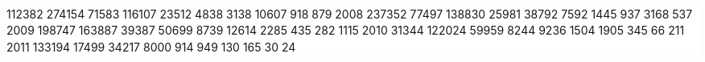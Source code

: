    <td style="text-align:right;"> 112382 </td>
   <td style="text-align:right;"> 274154 </td>
   <td style="text-align:right;"> 71583 </td>
   <td style="text-align:right;"> 116107 </td>
   <td style="text-align:right;"> 23512 </td>
   <td style="text-align:right;"> 4838 </td>
   <td style="text-align:right;"> 3138 </td>
   <td style="text-align:right;"> 10607 </td>
   <td style="text-align:right;"> 918 </td>
   <td style="text-align:right;"> 879 </td>
  </tr>
  <tr>
   <td style="text-align:left;"> 2008 </td>
   <td style="text-align:right;"> 237352 </td>
   <td style="text-align:right;"> 77497 </td>
   <td style="text-align:right;"> 138830 </td>
   <td style="text-align:right;"> 25981 </td>
   <td style="text-align:right;"> 38792 </td>
   <td style="text-align:right;"> 7592 </td>
   <td style="text-align:right;"> 1445 </td>
   <td style="text-align:right;"> 937 </td>
   <td style="text-align:right;"> 3168 </td>
   <td style="text-align:right;"> 537 </td>
  </tr>
  <tr>
   <td style="text-align:left;"> 2009 </td>
   <td style="text-align:right;"> 198747 </td>
   <td style="text-align:right;"> 163887 </td>
   <td style="text-align:right;"> 39387 </td>
   <td style="text-align:right;"> 50699 </td>
   <td style="text-align:right;"> 8739 </td>
   <td style="text-align:right;"> 12614 </td>
   <td style="text-align:right;"> 2285 </td>
   <td style="text-align:right;"> 435 </td>
   <td style="text-align:right;"> 282 </td>
   <td style="text-align:right;"> 1115 </td>
  </tr>
  <tr>
   <td style="text-align:left;"> 2010 </td>
   <td style="text-align:right;"> 31344 </td>
   <td style="text-align:right;"> 122024 </td>
   <td style="text-align:right;"> 59959 </td>
   <td style="text-align:right;"> 8244 </td>
   <td style="text-align:right;"> 9236 </td>
   <td style="text-align:right;"> 1504 </td>
   <td style="text-align:right;"> 1905 </td>
   <td style="text-align:right;"> 345 </td>
   <td style="text-align:right;"> 66 </td>
   <td style="text-align:right;"> 211 </td>
  </tr>
  <tr>
   <td style="text-align:left;"> 2011 </td>
   <td style="text-align:right;"> 133194 </td>
   <td style="text-align:right;"> 17499 </td>
   <td style="text-align:right;"> 34217 </td>
   <td style="text-align:right;"> 8000 </td>
   <td style="text-align:right;"> 914 </td>
   <td style="text-align:right;"> 949 </td>
   <td style="text-align:right;"> 130 </td>
   <td style="text-align:right;"> 165 </td>
   <td style="text-align:right;"> 30 </td>
   <td style="text-align:right;"> 24 </td>
  </tr>
  <tr>